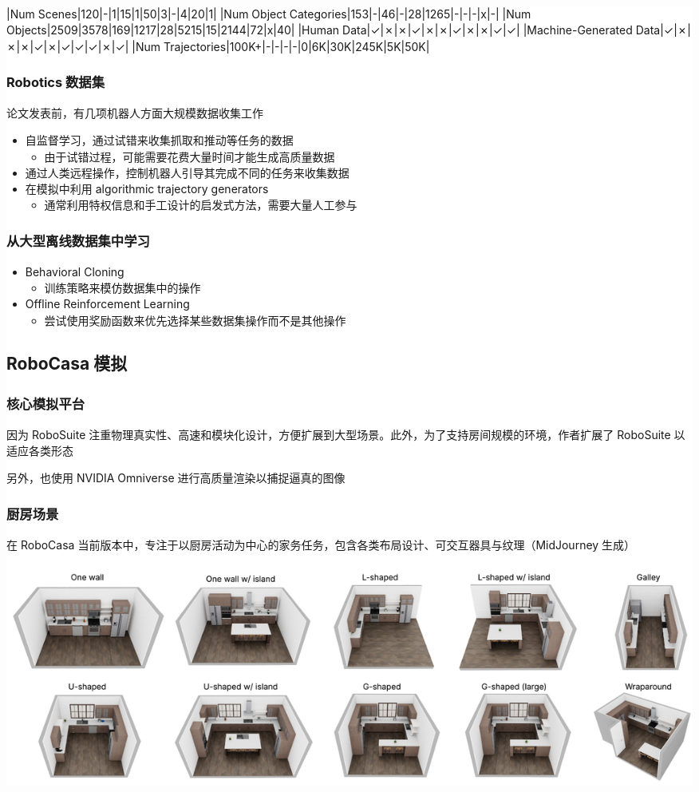 |Num Scenes|120|-|1|15|1|50|3|-|4|20|1|
|Num Object Categories|153|-|46|-|28|1265|-|-|-|x|-|
|Num Objects|2509|3578|169|1217|28|5215|15|2144|72|x|40|
|Human Data|✓|✗|✗|✓|✗|✗|✓|✗|✗|✓|✓|
|Machine-Generated Data|✓|✗|✗|✗|✓|✗|✓|✓|✓|✗|✓|
|Num Trajectories|100K+|-|-|-|-|0|6K|30K|245K|5K|50K|

### Robotics 数据集

论文发表前，有几项机器人方面大规模数据收集工作

- 自监督学习，通过试错来收集抓取和推动等任务的数据
    - 由于试错过程，可能需要花费大量时间才能生成高质量数据
- 通过人类远程操作，控制机器人引导其完成不同的任务来收集数据
- 在模拟中利用 algorithmic trajectory generators
    - 通常利用特权信息和手工设计的启发式方法，需要大量人工参与

### 从大型离线数据集中学习

- Behavioral Cloning
    - 训练策略来模仿数据集中的操作
- Offline Reinforcement Learning
    - 尝试使用奖励函数来优先选择某些数据集操作而不是其他操作

##  RoboCasa 模拟

### 核心模拟平台

因为 RoboSuite 注重物理真实性、高速和模块化设计，方便扩展到大型场景。此外，为了支持房间规模的环境，作者扩展了 RoboSuite 以适应各类形态

另外，也使用 NVIDIA Omniverse 进行高质量渲染以捕捉逼真的图像

### 厨房场景

在 RoboCasa 当前版本中，专注于以厨房活动为中心的家务任务，包含各类布局设计、可交互器具与纹理（MidJourney 生成）

![厨房布局设计](../../assets/img/docs/note/robotics/RoboCasa/image.png)
